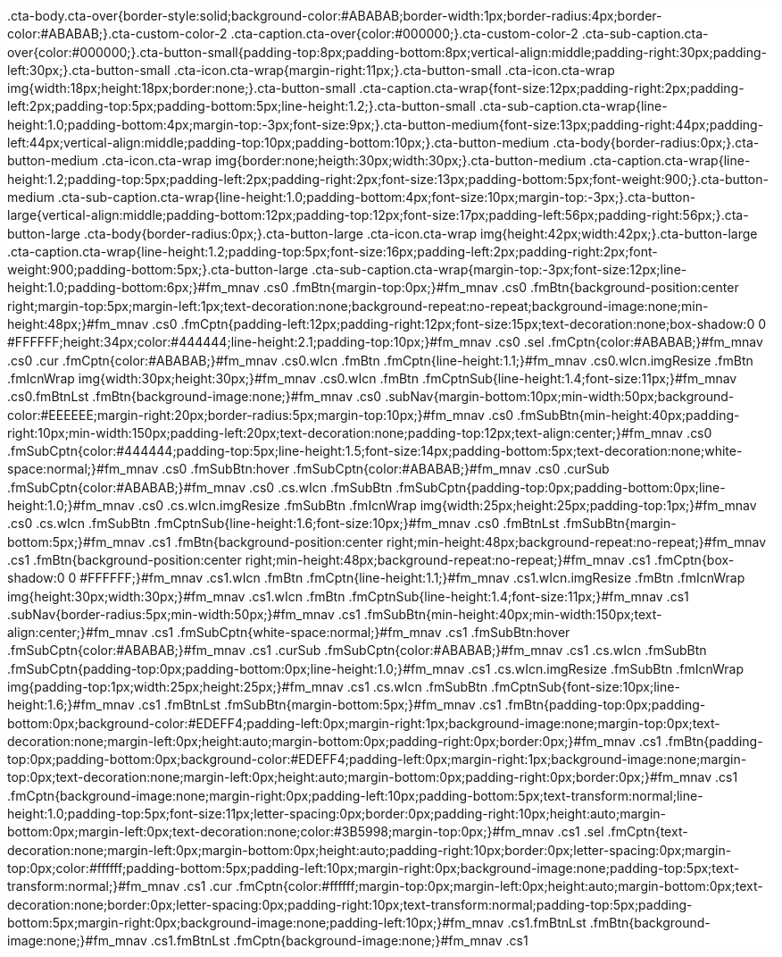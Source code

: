 .cta-body.cta-over{border-style:solid;background-color:#ABABAB;border-width:1px;border-radius:4px;border-color:#ABABAB;}.cta-custom-color-2 .cta-caption.cta-over{color:#000000;}.cta-custom-color-2 .cta-sub-caption.cta-over{color:#000000;}.cta-button-small{padding-top:8px;padding-bottom:8px;vertical-align:middle;padding-right:30px;padding-left:30px;}.cta-button-small .cta-icon.cta-wrap{margin-right:11px;}.cta-button-small .cta-icon.cta-wrap img{width:18px;height:18px;border:none;}.cta-button-small .cta-caption.cta-wrap{font-size:12px;padding-right:2px;padding-left:2px;padding-top:5px;padding-bottom:5px;line-height:1.2;}.cta-button-small .cta-sub-caption.cta-wrap{line-height:1.0;padding-bottom:4px;margin-top:-3px;font-size:9px;}.cta-button-medium{font-size:13px;padding-right:44px;padding-left:44px;vertical-align:middle;padding-top:10px;padding-bottom:10px;}.cta-button-medium .cta-body{border-radius:0px;}.cta-button-medium .cta-icon.cta-wrap img{border:none;heigth:30px;width:30px;}.cta-button-medium .cta-caption.cta-wrap{line-height:1.2;padding-top:5px;padding-left:2px;padding-right:2px;font-size:13px;padding-bottom:5px;font-weight:900;}.cta-button-medium .cta-sub-caption.cta-wrap{line-height:1.0;padding-bottom:4px;font-size:10px;margin-top:-3px;}.cta-button-large{vertical-align:middle;padding-bottom:12px;padding-top:12px;font-size:17px;padding-left:56px;padding-right:56px;}.cta-button-large .cta-body{border-radius:0px;}.cta-button-large .cta-icon.cta-wrap img{height:42px;width:42px;}.cta-button-large .cta-caption.cta-wrap{line-height:1.2;padding-top:5px;font-size:16px;padding-left:2px;padding-right:2px;font-weight:900;padding-bottom:5px;}.cta-button-large .cta-sub-caption.cta-wrap{margin-top:-3px;font-size:12px;line-height:1.0;padding-bottom:6px;}#fm_mnav .cs0 .fmBtn{margin-top:0px;}#fm_mnav .cs0 .fmBtn{background-position:center right;margin-top:5px;margin-left:1px;text-decoration:none;background-repeat:no-repeat;background-image:none;min-height:48px;}#fm_mnav .cs0 .fmCptn{padding-left:12px;padding-right:12px;font-size:15px;text-decoration:none;box-shadow:0 0 #FFFFFF;height:34px;color:#444444;line-height:2.1;padding-top:10px;}#fm_mnav .cs0 .sel .fmCptn{color:#ABABAB;}#fm_mnav .cs0 .cur .fmCptn{color:#ABABAB;}#fm_mnav .cs0.wIcn .fmBtn .fmCptn{line-height:1.1;}#fm_mnav .cs0.wIcn.imgResize .fmBtn .fmIcnWrap img{width:30px;height:30px;}#fm_mnav .cs0.wIcn .fmBtn .fmCptnSub{line-height:1.4;font-size:11px;}#fm_mnav .cs0.fmBtnLst .fmBtn{background-image:none;}#fm_mnav .cs0 .subNav{margin-bottom:10px;min-width:50px;background-color:#EEEEEE;margin-right:20px;border-radius:5px;margin-top:10px;}#fm_mnav .cs0 .fmSubBtn{min-height:40px;padding-right:10px;min-width:150px;padding-left:20px;text-decoration:none;padding-top:12px;text-align:center;}#fm_mnav .cs0 .fmSubCptn{color:#444444;padding-top:5px;line-height:1.5;font-size:14px;padding-bottom:5px;text-decoration:none;white-space:normal;}#fm_mnav .cs0 .fmSubBtn:hover .fmSubCptn{color:#ABABAB;}#fm_mnav .cs0 .curSub .fmSubCptn{color:#ABABAB;}#fm_mnav .cs0 .cs.wIcn .fmSubBtn .fmSubCptn{padding-top:0px;padding-bottom:0px;line-height:1.0;}#fm_mnav .cs0 .cs.wIcn.imgResize .fmSubBtn .fmIcnWrap img{width:25px;height:25px;padding-top:1px;}#fm_mnav .cs0 .cs.wIcn .fmSubBtn .fmCptnSub{line-height:1.6;font-size:10px;}#fm_mnav .cs0 .fmBtnLst .fmSubBtn{margin-bottom:5px;}#fm_mnav .cs1 .fmBtn{background-position:center right;min-height:48px;background-repeat:no-repeat;}#fm_mnav .cs1 .fmBtn{background-position:center right;min-height:48px;background-repeat:no-repeat;}#fm_mnav .cs1 .fmCptn{box-shadow:0 0 #FFFFFF;}#fm_mnav .cs1.wIcn .fmBtn .fmCptn{line-height:1.1;}#fm_mnav .cs1.wIcn.imgResize .fmBtn .fmIcnWrap img{height:30px;width:30px;}#fm_mnav .cs1.wIcn .fmBtn .fmCptnSub{line-height:1.4;font-size:11px;}#fm_mnav .cs1 .subNav{border-radius:5px;min-width:50px;}#fm_mnav .cs1 .fmSubBtn{min-height:40px;min-width:150px;text-align:center;}#fm_mnav .cs1 .fmSubCptn{white-space:normal;}#fm_mnav .cs1 .fmSubBtn:hover .fmSubCptn{color:#ABABAB;}#fm_mnav .cs1 .curSub .fmSubCptn{color:#ABABAB;}#fm_mnav .cs1 .cs.wIcn .fmSubBtn .fmSubCptn{padding-top:0px;padding-bottom:0px;line-height:1.0;}#fm_mnav .cs1 .cs.wIcn.imgResize .fmSubBtn .fmIcnWrap img{padding-top:1px;width:25px;height:25px;}#fm_mnav .cs1 .cs.wIcn .fmSubBtn .fmCptnSub{font-size:10px;line-height:1.6;}#fm_mnav .cs1 .fmBtnLst .fmSubBtn{margin-bottom:5px;}#fm_mnav .cs1 .fmBtn{padding-top:0px;padding-bottom:0px;background-color:#EDEFF4;padding-left:0px;margin-right:1px;background-image:none;margin-top:0px;text-decoration:none;margin-left:0px;height:auto;margin-bottom:0px;padding-right:0px;border:0px;}#fm_mnav .cs1 .fmBtn{padding-top:0px;padding-bottom:0px;background-color:#EDEFF4;padding-left:0px;margin-right:1px;background-image:none;margin-top:0px;text-decoration:none;margin-left:0px;height:auto;margin-bottom:0px;padding-right:0px;border:0px;}#fm_mnav .cs1 .fmCptn{background-image:none;margin-right:0px;padding-left:10px;padding-bottom:5px;text-transform:normal;line-height:1.0;padding-top:5px;font-size:11px;letter-spacing:0px;border:0px;padding-right:10px;height:auto;margin-bottom:0px;margin-left:0px;text-decoration:none;color:#3B5998;margin-top:0px;}#fm_mnav .cs1 .sel .fmCptn{text-decoration:none;margin-left:0px;margin-bottom:0px;height:auto;padding-right:10px;border:0px;letter-spacing:0px;margin-top:0px;color:#ffffff;padding-bottom:5px;padding-left:10px;margin-right:0px;background-image:none;padding-top:5px;text-transform:normal;}#fm_mnav .cs1 .cur .fmCptn{color:#ffffff;margin-top:0px;margin-left:0px;height:auto;margin-bottom:0px;text-decoration:none;border:0px;letter-spacing:0px;padding-right:10px;text-transform:normal;padding-top:5px;padding-bottom:5px;margin-right:0px;background-image:none;padding-left:10px;}#fm_mnav .cs1.fmBtnLst .fmBtn{background-image:none;}#fm_mnav .cs1.fmBtnLst .fmCptn{background-image:none;}#fm_mnav .cs1